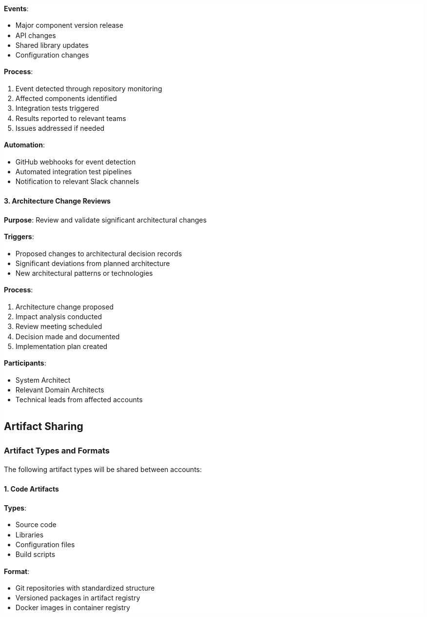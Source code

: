 **Events**:
- Major component version release
- API changes
- Shared library updates
- Configuration changes

**Process**:
1. Event detected through repository monitoring
2. Affected components identified
3. Integration tests triggered
4. Results reported to relevant teams
5. Issues addressed if needed

**Automation**:
- GitHub webhooks for event detection
- Automated integration test pipelines
- Notification to relevant Slack channels

#### 3. Architecture Change Reviews

**Purpose**: Review and validate significant architectural changes

**Triggers**:
- Proposed changes to architectural decision records
- Significant deviations from planned architecture
- New architectural patterns or technologies

**Process**:
1. Architecture change proposed
2. Impact analysis conducted
3. Review meeting scheduled
4. Decision made and documented
5. Implementation plan created

**Participants**:
- System Architect
- Relevant Domain Architects
- Technical leads from affected accounts

## Artifact Sharing

### Artifact Types and Formats

The following artifact types will be shared between accounts:

#### 1. Code Artifacts

**Types**:
- Source code
- Libraries
- Configuration files
- Build scripts

**Format**:
- Git repositories with standardized structure
- Versioned packages in artifact registry
- Docker images in container registry
